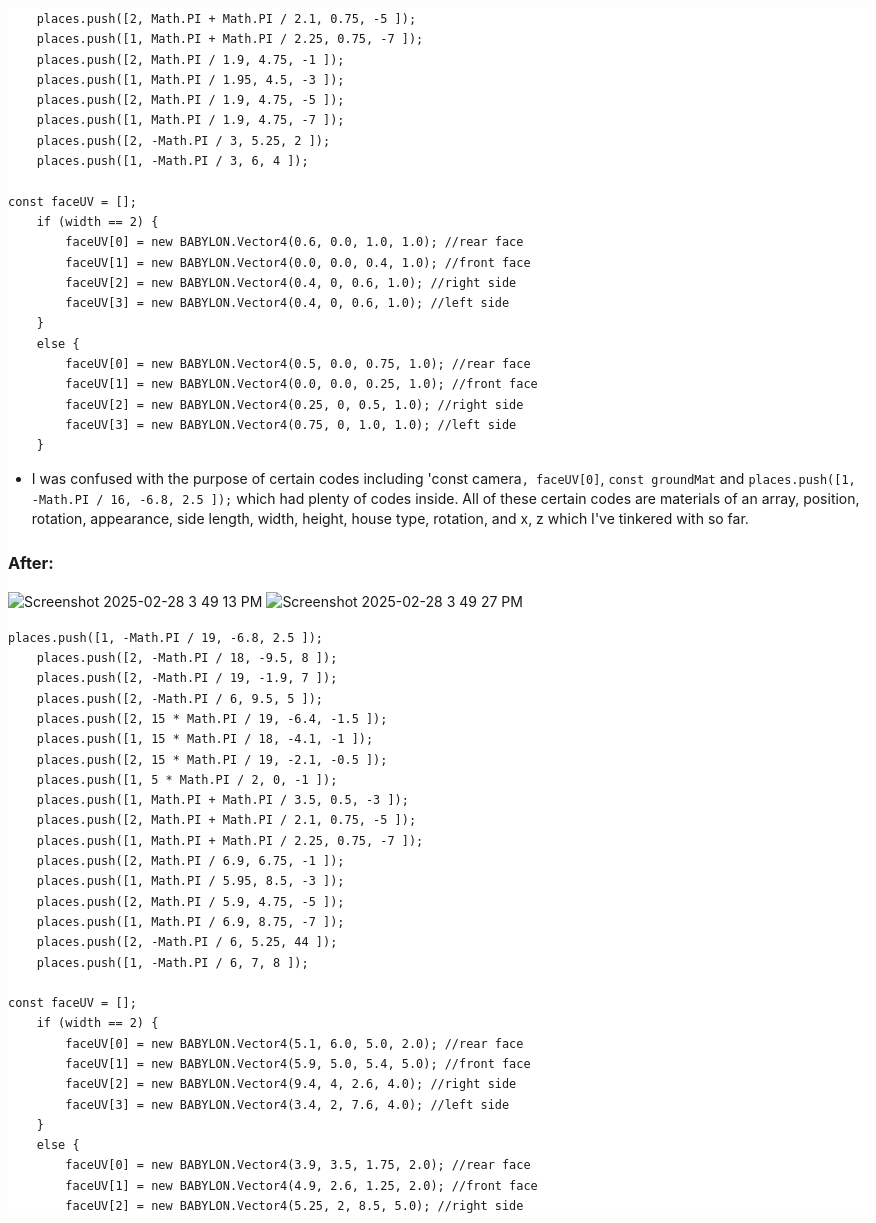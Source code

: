 ```
    places.push([2, Math.PI + Math.PI / 2.1, 0.75, -5 ]);
    places.push([1, Math.PI + Math.PI / 2.25, 0.75, -7 ]);
    places.push([2, Math.PI / 1.9, 4.75, -1 ]);
    places.push([1, Math.PI / 1.95, 4.5, -3 ]);
    places.push([2, Math.PI / 1.9, 4.75, -5 ]);
    places.push([1, Math.PI / 1.9, 4.75, -7 ]);
    places.push([2, -Math.PI / 3, 5.25, 2 ]);
    places.push([1, -Math.PI / 3, 6, 4 ]);

const faceUV = [];
    if (width == 2) {
        faceUV[0] = new BABYLON.Vector4(0.6, 0.0, 1.0, 1.0); //rear face
        faceUV[1] = new BABYLON.Vector4(0.0, 0.0, 0.4, 1.0); //front face
        faceUV[2] = new BABYLON.Vector4(0.4, 0, 0.6, 1.0); //right side
        faceUV[3] = new BABYLON.Vector4(0.4, 0, 0.6, 1.0); //left side
    }
    else {
        faceUV[0] = new BABYLON.Vector4(0.5, 0.0, 0.75, 1.0); //rear face
        faceUV[1] = new BABYLON.Vector4(0.0, 0.0, 0.25, 1.0); //front face
        faceUV[2] = new BABYLON.Vector4(0.25, 0, 0.5, 1.0); //right side
        faceUV[3] = new BABYLON.Vector4(0.75, 0, 1.0, 1.0); //left side
    }
```

* I was confused with the purpose of certain codes including 'const camera`, faceUV[0]`, `const groundMat` and `places.push([1, -Math.PI / 16, -6.8, 2.5 ]);` which had plenty of codes inside. All of these certain codes are materials of an array, position, rotation, appearance, side length, width, height, house type, rotation, and x, z which I've tinkered with so far.

### After:
![Screenshot 2025-02-28 3 49 13 PM](https://github.com/user-attachments/assets/33611f5d-6458-47aa-bca3-5580cb8bf1e8)
![Screenshot 2025-02-28 3 49 27 PM](https://github.com/user-attachments/assets/cc76c932-6967-46d6-8a5b-81ff558ab942)

```
places.push([1, -Math.PI / 19, -6.8, 2.5 ]);
    places.push([2, -Math.PI / 18, -9.5, 8 ]);
    places.push([2, -Math.PI / 19, -1.9, 7 ]);
    places.push([2, -Math.PI / 6, 9.5, 5 ]);
    places.push([2, 15 * Math.PI / 19, -6.4, -1.5 ]);
    places.push([1, 15 * Math.PI / 18, -4.1, -1 ]);
    places.push([2, 15 * Math.PI / 19, -2.1, -0.5 ]);
    places.push([1, 5 * Math.PI / 2, 0, -1 ]);
    places.push([1, Math.PI + Math.PI / 3.5, 0.5, -3 ]);
    places.push([2, Math.PI + Math.PI / 2.1, 0.75, -5 ]);
    places.push([1, Math.PI + Math.PI / 2.25, 0.75, -7 ]);
    places.push([2, Math.PI / 6.9, 6.75, -1 ]);
    places.push([1, Math.PI / 5.95, 8.5, -3 ]);
    places.push([2, Math.PI / 5.9, 4.75, -5 ]);
    places.push([1, Math.PI / 6.9, 8.75, -7 ]);
    places.push([2, -Math.PI / 6, 5.25, 44 ]);
    places.push([1, -Math.PI / 6, 7, 8 ]);

const faceUV = [];
    if (width == 2) {
        faceUV[0] = new BABYLON.Vector4(5.1, 6.0, 5.0, 2.0); //rear face
        faceUV[1] = new BABYLON.Vector4(5.9, 5.0, 5.4, 5.0); //front face
        faceUV[2] = new BABYLON.Vector4(9.4, 4, 2.6, 4.0); //right side
        faceUV[3] = new BABYLON.Vector4(3.4, 2, 7.6, 4.0); //left side
    }
    else {
        faceUV[0] = new BABYLON.Vector4(3.9, 3.5, 1.75, 2.0); //rear face
        faceUV[1] = new BABYLON.Vector4(4.9, 2.6, 1.25, 2.0); //front face
        faceUV[2] = new BABYLON.Vector4(5.25, 2, 8.5, 5.0); //right side
```